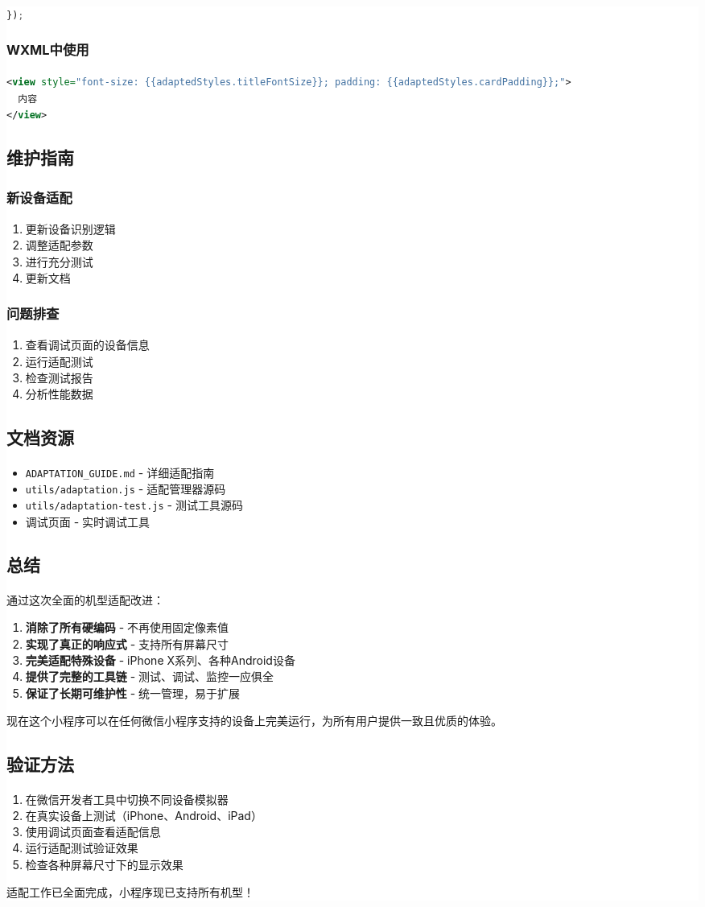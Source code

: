 ```javascript
});
```

### WXML中使用
```xml
<view style="font-size: {{adaptedStyles.titleFontSize}}; padding: {{adaptedStyles.cardPadding}};">
  内容
</view>
```

## 维护指南

### 新设备适配
1. 更新设备识别逻辑
2. 调整适配参数
3. 进行充分测试
4. 更新文档

### 问题排查
1. 查看调试页面的设备信息
2. 运行适配测试
3. 检查测试报告
4. 分析性能数据

## 文档资源

- `ADAPTATION_GUIDE.md` - 详细适配指南
- `utils/adaptation.js` - 适配管理器源码
- `utils/adaptation-test.js` - 测试工具源码
- 调试页面 - 实时调试工具

## 总结

通过这次全面的机型适配改进：

1. **消除了所有硬编码** - 不再使用固定像素值
2. **实现了真正的响应式** - 支持所有屏幕尺寸
3. **完美适配特殊设备** - iPhone X系列、各种Android设备
4. **提供了完整的工具链** - 测试、调试、监控一应俱全
5. **保证了长期可维护性** - 统一管理，易于扩展

现在这个小程序可以在任何微信小程序支持的设备上完美运行，为所有用户提供一致且优质的体验。

## 验证方法

1. 在微信开发者工具中切换不同设备模拟器
2. 在真实设备上测试（iPhone、Android、iPad）
3. 使用调试页面查看适配信息
4. 运行适配测试验证效果
5. 检查各种屏幕尺寸下的显示效果

适配工作已全面完成，小程序现已支持所有机型！